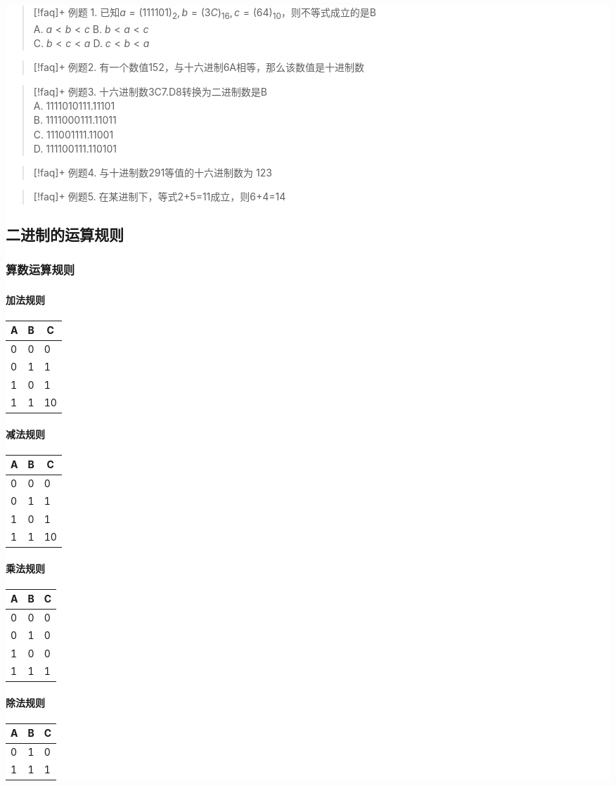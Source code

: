 >[!faq]+ 例题 1. 已知$a=(111101)_2,b=(3C)_{16}, c=(64)_{10}$，则不等式成立的是B</br>A. $a<b<c$  B. $b<a<c$</br>C. $b<c<a$ D. $c<b<a$

>[!faq]+ 例题2. 有一个数值152，与十六进制6A相等，那么该数值是十进制数

>[!faq]+ 例题3. 十六进制数3C7.D8转换为二进制数是B</br>A. 1111010111.11101</br>B. 1111000111.11011</br>C. 111001111.11001</br>D. 111100111.110101

>[!faq]+ 例题4. 与十进制数291等值的十六进制数为 123

>[!faq]+ 例题5. 在某进制下，等式2+5=11成立，则6+4=14

## 二进制的运算规则

### 算数运算规则

#### 加法规则

| A	 | B	 | C	 |
| --- | --- | --- |
| 0	 | 0	 | 0	 |
| 0	 | 1	 | 1	 |
| 1	 | 0	 | 1	 |
| 1	 | 1	 | 10	|

#### 减法规则

| A	 | B	 | C	 |
| --- | --- | --- |
| 0	 | 0	 | 0	 |
| 0	 | 1	 | 1	 |
| 1	 | 0	 | 1	 |
| 1	 | 1	 | 10	|

#### 乘法规则

| A	 | B	 | C	 |
| --- | --- | --- |
| 0	 | 0	 | 0	 |
| 0	 | 1	 | 0	 |
| 1	 | 0	 | 0	 |
| 1	 | 1	 | 1	 |

#### 除法规则

| A	 | B	 | C	 |
| --- | --- | --- |
| 0	 | 1	 | 0	 |
| 1	 | 1	 | 1	 |
